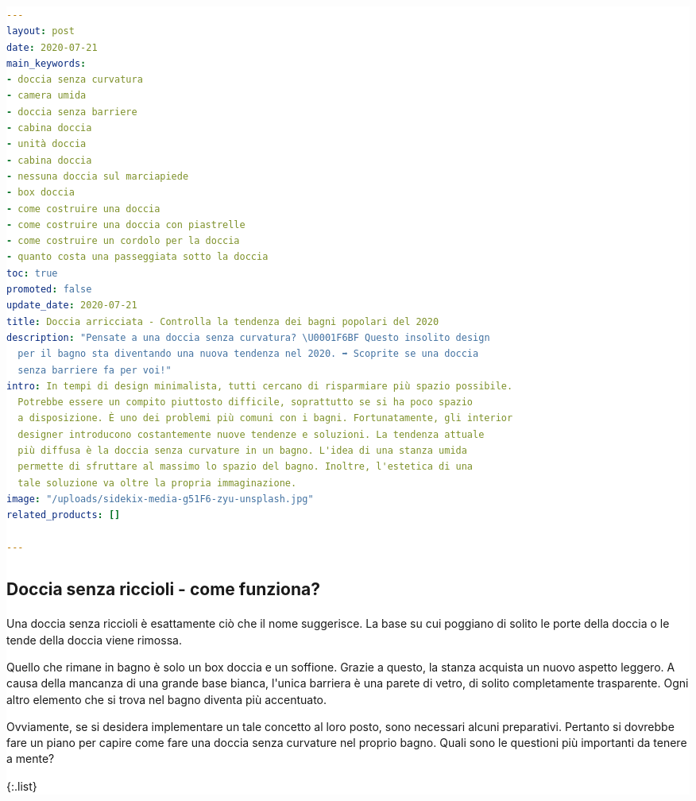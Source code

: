 ```yaml
---
layout: post
date: 2020-07-21
main_keywords:
- doccia senza curvatura
- camera umida
- doccia senza barriere
- cabina doccia
- unità doccia
- cabina doccia
- nessuna doccia sul marciapiede
- box doccia
- come costruire una doccia
- come costruire una doccia con piastrelle
- come costruire un cordolo per la doccia
- quanto costa una passeggiata sotto la doccia
toc: true
promoted: false
update_date: 2020-07-21
title: Doccia arricciata - Controlla la tendenza dei bagni popolari del 2020
description: "Pensate a una doccia senza curvatura? \U0001F6BF Questo insolito design
  per il bagno sta diventando una nuova tendenza nel 2020. ➡️ Scoprite se una doccia
  senza barriere fa per voi!"
intro: In tempi di design minimalista, tutti cercano di risparmiare più spazio possibile.
  Potrebbe essere un compito piuttosto difficile, soprattutto se si ha poco spazio
  a disposizione. È uno dei problemi più comuni con i bagni. Fortunatamente, gli interior
  designer introducono costantemente nuove tendenze e soluzioni. La tendenza attuale
  più diffusa è la doccia senza curvature in un bagno. L'idea di una stanza umida
  permette di sfruttare al massimo lo spazio del bagno. Inoltre, l'estetica di una
  tale soluzione va oltre la propria immaginazione.
image: "/uploads/sidekix-media-g51F6-zyu-unsplash.jpg"
related_products: []

---
```

## Doccia senza riccioli - come funziona?

Una doccia senza riccioli è esattamente ciò che il nome suggerisce. La base su cui poggiano di solito le porte della doccia o le tende della doccia viene rimossa.

Quello che rimane in bagno è solo un box doccia e un soffione. Grazie a questo, la stanza acquista un nuovo aspetto leggero. A causa della mancanza di una grande base bianca, l'unica barriera è una parete di vetro, di solito completamente trasparente. Ogni altro elemento che si trova nel bagno diventa più accentuato.

Ovviamente, se si desidera implementare un tale concetto al loro posto, sono necessari alcuni preparativi. Pertanto si dovrebbe fare un piano per capire come fare una doccia senza curvature nel proprio bagno. Quali sono le questioni più importanti da tenere a mente?

{:.list}

